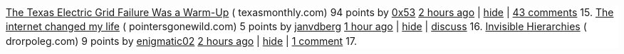 <td class="votelinks" data-valign="top"><a href="vote?id=30004662&amp;how=up&amp;goto=news" id="up_30004662"></a></td>
<td class="title"><a href="https://www.texasmonthly.com/news-politics/texas-electric-grid-failure-warm-up/" class="titlelink">The Texas Electric Grid Failure Was a Warm-Up</a>
(
texasmonthly.com)</td>
</tr>
<tr class="odd">
<td style="text-align: right;" colspan="2"></td>
<td class="subtext">94 points by <a href="user?id=0x53" class="hnuser">0x53</a>
<a href="item?id=30004662">2 hours ago</a>
| <a href="hide?id=30004662&amp;goto=news">hide</a> | <a href="item?id=30004662">43 comments</a></td>
</tr>
<tr class="even spacer" style="height:5px">
<td style="text-align: right;"></td>
<td></td>
<td></td>
</tr>
<tr id="29997581" class="odd athing">
<td style="text-align: right;" class="title" data-valign="top">15.</td>
<td class="votelinks" data-valign="top"><a href="vote?id=29997581&amp;how=up&amp;goto=news" id="up_29997581"></a></td>
<td class="title"><a href="https://pointersgonewild.com/2022/01/19/the-internet-changed-my-life/" class="titlelink" rel="nofollow">The internet changed my life</a>
(
pointersgonewild.com)</td>
</tr>
<tr class="even">
<td style="text-align: right;" colspan="2"></td>
<td class="subtext">5 points by <a href="user?id=janvdberg" class="hnuser">janvdberg</a>
<a href="item?id=29997581">1 hour ago</a>
| <a href="hide?id=29997581&amp;goto=news">hide</a> | <a href="item?id=29997581">discuss</a></td>
</tr>
<tr class="odd spacer" style="height:5px">
<td style="text-align: right;"></td>
<td></td>
<td></td>
</tr>
<tr id="30005018" class="even athing">
<td style="text-align: right;" class="title" data-valign="top">16.</td>
<td class="votelinks" data-valign="top"><a href="vote?id=30005018&amp;how=up&amp;goto=news" id="up_30005018"></a></td>
<td class="title"><a href="https://www.drorpoleg.com/invisible-hierarchies/" class="titlelink">Invisible Hierarchies</a>
(
drorpoleg.com)</td>
</tr>
<tr class="odd">
<td style="text-align: right;" colspan="2"></td>
<td class="subtext">9 points by <a href="user?id=enigmatic02" class="hnuser">enigmatic02</a>
<a href="item?id=30005018">2 hours ago</a>
| <a href="hide?id=30005018&amp;goto=news">hide</a> | <a href="item?id=30005018">1 comment</a></td>
</tr>
<tr class="even spacer" style="height:5px">
<td style="text-align: right;"></td>
<td></td>
<td></td>
</tr>
<tr id="30004360" class="odd athing">
<td style="text-align: right;" class="title" data-valign="top">17.</td>